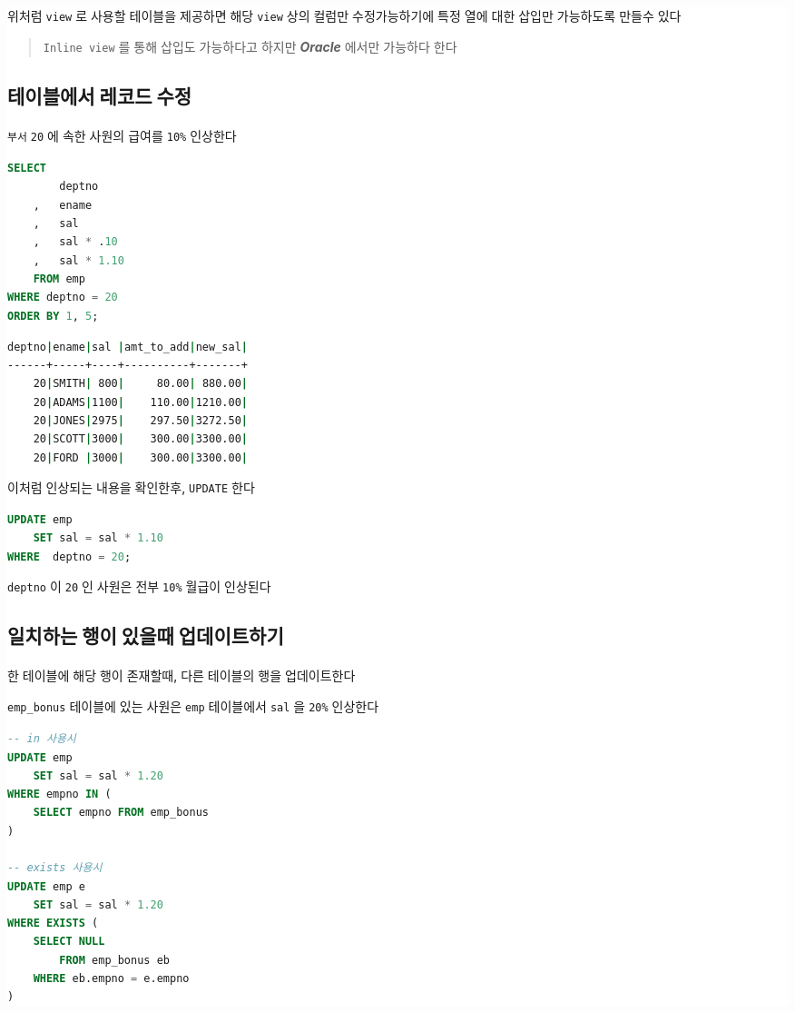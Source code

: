 위처럼 `view` 로 사용할 테이블을 제공하면 해당 `view` 상의 컬럼만 수정가능하기에 특정 열에 대한 삽입만 가능하도록 만들수 있다

> `Inline view` 를 통해 삽입도 가능하다고 하지만 **_Oracle_** 에서만 가능하다 한다

## 테이블에서 레코드 수정

`부서` `20` 에 속한 사원의 급여를 `10%` 인상한다

```sql
SELECT
        deptno
    ,   ename
    ,   sal
    ,   sal * .10
    ,   sal * 1.10
    FROM emp
WHERE deptno = 20
ORDER BY 1, 5;
```

```sh
deptno|ename|sal |amt_to_add|new_sal|
------+-----+----+----------+-------+
    20|SMITH| 800|     80.00| 880.00|
    20|ADAMS|1100|    110.00|1210.00|
    20|JONES|2975|    297.50|3272.50|
    20|SCOTT|3000|    300.00|3300.00|
    20|FORD |3000|    300.00|3300.00|
```

이처럼 인상되는 내용을 확인한후, `UPDATE` 한다

```sql
UPDATE emp
    SET sal = sal * 1.10
WHERE  deptno = 20;
```

`deptno` 이 `20` 인 사원은 전부 `10%` 월급이 인상된다

## 일치하는 행이 있을때 업데이트하기

한 테이블에 해당 행이 존재할때, 다른 테이블의 행을 업데이트한다

`emp_bonus` 테이블에 있는 사원은 `emp` 테이블에서 `sal` 을 `20%` 인상한다

```sql
-- in 사용시
UPDATE emp
    SET sal = sal * 1.20
WHERE empno IN (
    SELECT empno FROM emp_bonus
)

-- exists 사용시
UPDATE emp e
    SET sal = sal * 1.20
WHERE EXISTS (
    SELECT NULL
        FROM emp_bonus eb
    WHERE eb.empno = e.empno
)
```
